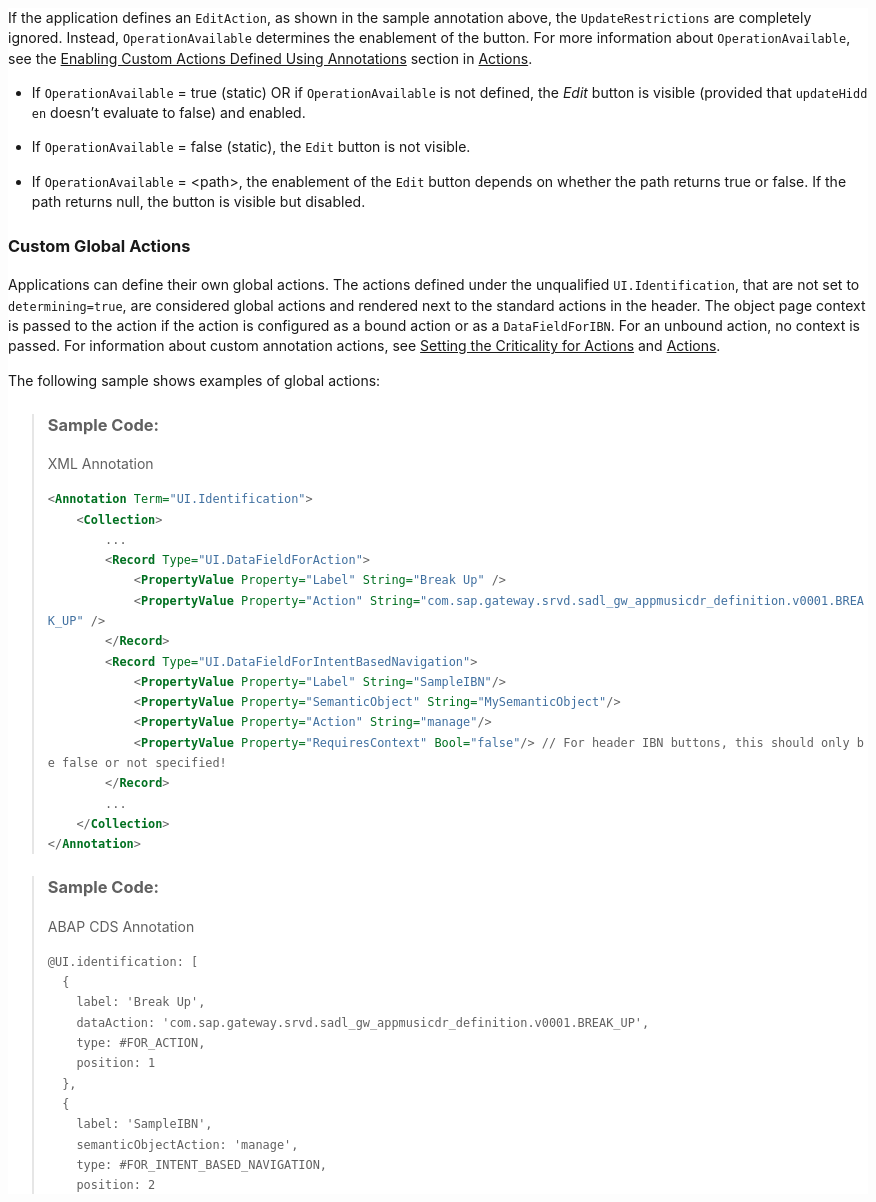 If the application defines an `EditAction`, as shown in the sample annotation above, the `UpdateRestrictions` are completely ignored. Instead, `OperationAvailable` determines the enablement of the button. For more information about `OperationAvailable`, see the [Enabling Custom Actions Defined Using Annotations](actions-cbf16c5.md#loiocbf16c599f2d4b8796e3702f7d4aae6c__subsection_xkx_gwq_nsb) section in [Actions](actions-cbf16c5.md).

-   If `OperationAvailable` = true \(static\) OR if `OperationAvailable` is not defined, the *Edit* button is visible \(provided that `updateHidden` doesn’t evaluate to false\) and enabled.

-   If `OperationAvailable` = false \(static\), the `Edit` button is not visible.

-   If `OperationAvailable` = <path\>, the enablement of the `Edit` button depends on whether the path returns true or false. If the path returns null, the button is visible but disabled.




### Custom Global Actions

Applications can define their own global actions. The actions defined under the unqualified `UI.Identification`, that are not set to `determining=true`, are considered global actions and rendered next to the standard actions in the header. The object page context is passed to the action if the action is configured as a bound action or as a `DataFieldForIBN`. For an unbound action, no context is passed. For information about custom annotation actions, see [Setting the Criticality for Actions](setting-the-criticality-for-actions-12f2ba2.md) and [Actions](actions-cbf16c5.md).

The following sample shows examples of global actions:

> ### Sample Code:  
> XML Annotation
> 
> ```xml
> <Annotation Term="UI.Identification">
>     <Collection>
>         ...
>         <Record Type="UI.DataFieldForAction">
>             <PropertyValue Property="Label" String="Break Up" />
>             <PropertyValue Property="Action" String="com.sap.gateway.srvd.sadl_gw_appmusicdr_definition.v0001.BREAK_UP" />
>         </Record>
>         <Record Type="UI.DataFieldForIntentBasedNavigation">
>             <PropertyValue Property="Label" String="SampleIBN"/>
>             <PropertyValue Property="SemanticObject" String="MySemanticObject"/>
>             <PropertyValue Property="Action" String="manage"/>
>             <PropertyValue Property="RequiresContext" Bool="false"/> // For header IBN buttons, this should only be false or not specified!
>         </Record>
>         ...
>     </Collection>
> </Annotation>
> ```

> ### Sample Code:  
> ABAP CDS Annotation
> 
> ```
> @UI.identification: [
>   {
>     label: 'Break Up',
>     dataAction: 'com.sap.gateway.srvd.sadl_gw_appmusicdr_definition.v0001.BREAK_UP',
>     type: #FOR_ACTION,
>     position: 1 
>   },
>   {
>     label: 'SampleIBN',
>     semanticObjectAction: 'manage',
>     type: #FOR_INTENT_BASED_NAVIGATION,
>     position: 2 